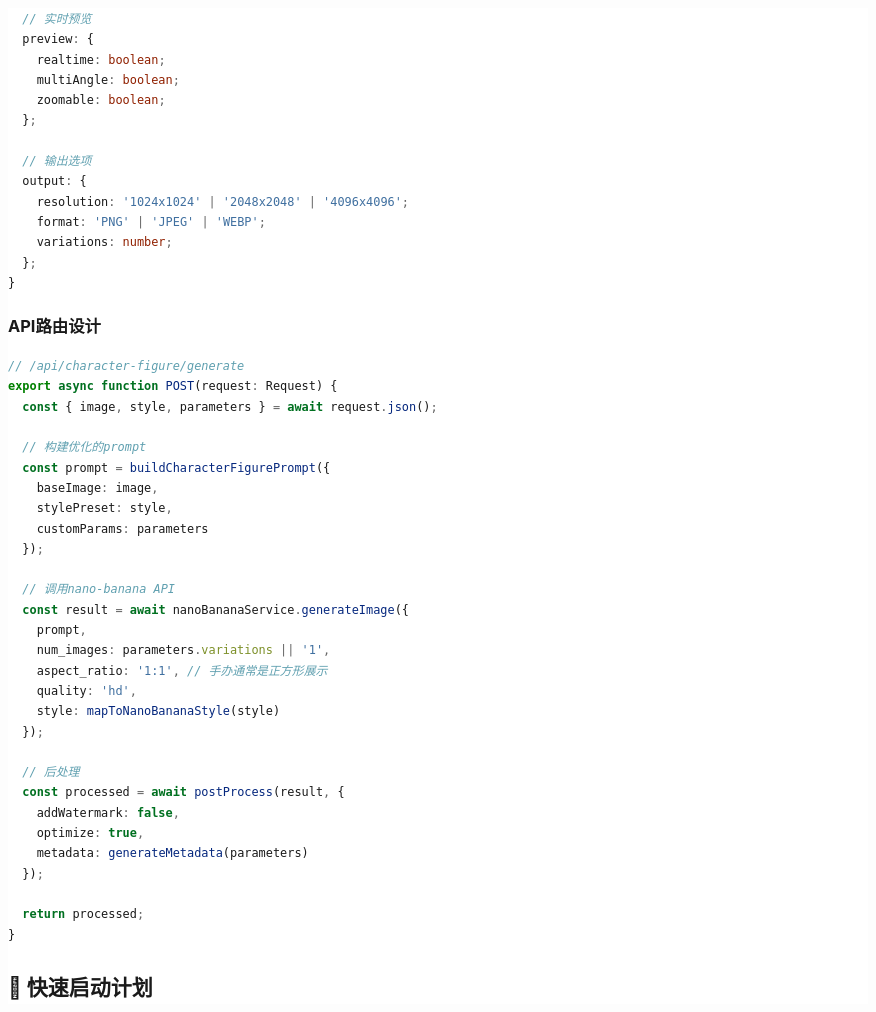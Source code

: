 ```typescript
  // 实时预览
  preview: {
    realtime: boolean;
    multiAngle: boolean;
    zoomable: boolean;
  };
  
  // 输出选项
  output: {
    resolution: '1024x1024' | '2048x2048' | '4096x4096';
    format: 'PNG' | 'JPEG' | 'WEBP';
    variations: number;
  };
}
```

### API路由设计

```typescript
// /api/character-figure/generate
export async function POST(request: Request) {
  const { image, style, parameters } = await request.json();
  
  // 构建优化的prompt
  const prompt = buildCharacterFigurePrompt({
    baseImage: image,
    stylePreset: style,
    customParams: parameters
  });
  
  // 调用nano-banana API
  const result = await nanoBananaService.generateImage({
    prompt,
    num_images: parameters.variations || '1',
    aspect_ratio: '1:1', // 手办通常是正方形展示
    quality: 'hd',
    style: mapToNanoBananaStyle(style)
  });
  
  // 后处理
  const processed = await postProcess(result, {
    addWatermark: false,
    optimize: true,
    metadata: generateMetadata(parameters)
  });
  
  return processed;
}
```

## 🚀 快速启动计划
